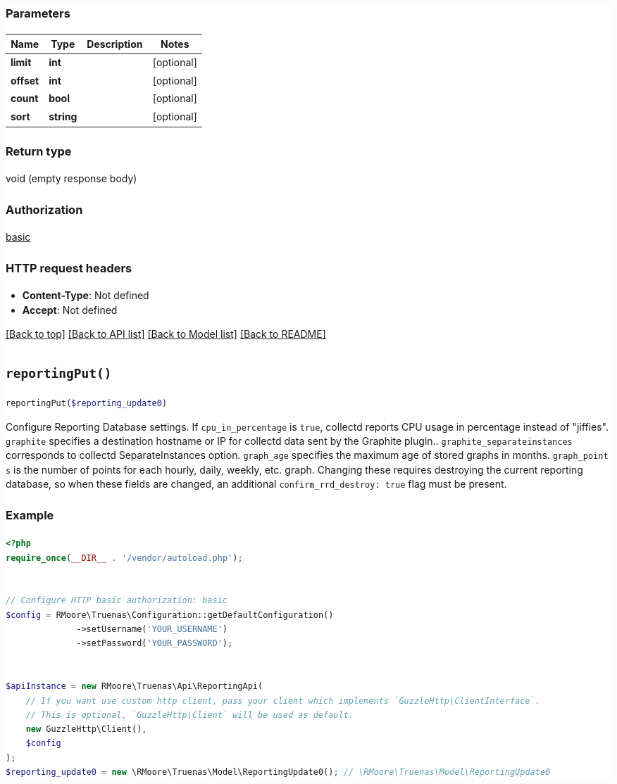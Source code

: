 ```php
```

### Parameters

Name | Type | Description  | Notes
------------- | ------------- | ------------- | -------------
 **limit** | **int**|  | [optional]
 **offset** | **int**|  | [optional]
 **count** | **bool**|  | [optional]
 **sort** | **string**|  | [optional]

### Return type

void (empty response body)

### Authorization

[basic](../../README.md#basic)

### HTTP request headers

- **Content-Type**: Not defined
- **Accept**: Not defined

[[Back to top]](#) [[Back to API list]](../../README.md#endpoints)
[[Back to Model list]](../../README.md#models)
[[Back to README]](../../README.md)

## `reportingPut()`

```php
reportingPut($reporting_update0)
```



Configure Reporting Database settings.  If `cpu_in_percentage` is `true`, collectd reports CPU usage in percentage instead of \"jiffies\".  `graphite` specifies a destination hostname or IP for collectd data sent by the Graphite plugin..  `graphite_separateinstances` corresponds to collectd SeparateInstances option.  `graph_age` specifies the maximum age of stored graphs in months. `graph_points` is the number of points for each hourly, daily, weekly, etc. graph. Changing these requires destroying the current reporting database, so when these fields are changed, an additional `confirm_rrd_destroy: true` flag must be present.

### Example

```php
<?php
require_once(__DIR__ . '/vendor/autoload.php');


// Configure HTTP basic authorization: basic
$config = RMoore\Truenas\Configuration::getDefaultConfiguration()
              ->setUsername('YOUR_USERNAME')
              ->setPassword('YOUR_PASSWORD');


$apiInstance = new RMoore\Truenas\Api\ReportingApi(
    // If you want use custom http client, pass your client which implements `GuzzleHttp\ClientInterface`.
    // This is optional, `GuzzleHttp\Client` will be used as default.
    new GuzzleHttp\Client(),
    $config
);
$reporting_update0 = new \RMoore\Truenas\Model\ReportingUpdate0(); // \RMoore\Truenas\Model\ReportingUpdate0
```